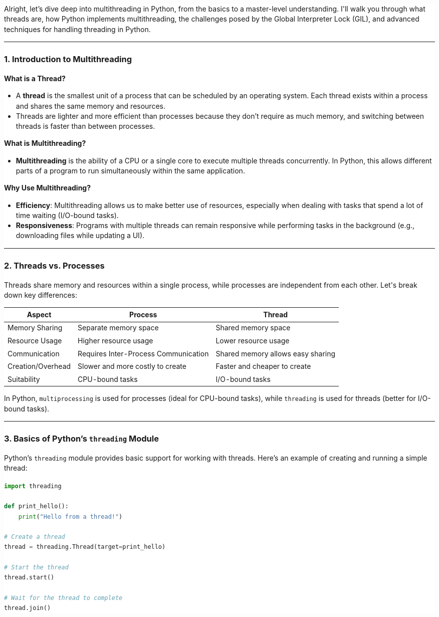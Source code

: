 Alright, let’s dive deep into multithreading in Python, from the basics to a master-level understanding. I'll walk you through what threads are, how Python implements multithreading, the challenges posed by the Global Interpreter Lock (GIL), and advanced techniques for handling threading in Python.

---

### **1. Introduction to Multithreading**

**What is a Thread?**
- A **thread** is the smallest unit of a process that can be scheduled by an operating system. Each thread exists within a process and shares the same memory and resources.
- Threads are lighter and more efficient than processes because they don’t require as much memory, and switching between threads is faster than between processes.

**What is Multithreading?**
- **Multithreading** is the ability of a CPU or a single core to execute multiple threads concurrently. In Python, this allows different parts of a program to run simultaneously within the same application.

**Why Use Multithreading?**
- **Efficiency**: Multithreading allows us to make better use of resources, especially when dealing with tasks that spend a lot of time waiting (I/O-bound tasks).
- **Responsiveness**: Programs with multiple threads can remain responsive while performing tasks in the background (e.g., downloading files while updating a UI).

---

### **2. Threads vs. Processes**

Threads share memory and resources within a single process, while processes are independent from each other. Let's break down key differences:

| Aspect              | Process                               | Thread                             |
|---------------------|---------------------------------------|------------------------------------|
| Memory Sharing      | Separate memory space                 | Shared memory space                |
| Resource Usage      | Higher resource usage                 | Lower resource usage               |
| Communication       | Requires Inter-Process Communication  | Shared memory allows easy sharing  |
| Creation/Overhead   | Slower and more costly to create      | Faster and cheaper to create       |
| Suitability         | CPU-bound tasks                       | I/O-bound tasks                    |

In Python, `multiprocessing` is used for processes (ideal for CPU-bound tasks), while `threading` is used for threads (better for I/O-bound tasks).

---

### **3. Basics of Python’s `threading` Module**

Python’s `threading` module provides basic support for working with threads. Here’s an example of creating and running a simple thread:

```python
import threading

def print_hello():
    print("Hello from a thread!")

# Create a thread
thread = threading.Thread(target=print_hello)

# Start the thread
thread.start()

# Wait for the thread to complete
thread.join()
```